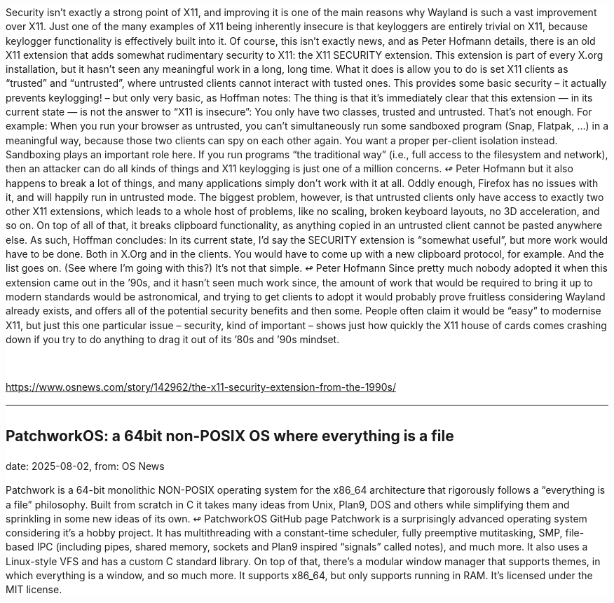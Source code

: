 Security isn&#8217;t exactly a strong point of X11, and improving it is one of the main reasons why Wayland is such a vast improvement over X11. Just one of the many examples of X11 being inherently insecure is that keyloggers are entirely trivial on X11, because keylogger functionality is effectively built into it. Of course, this isn&#8217;t exactly news, and as Peter Hofmann details, there is an old X11 extension that adds somewhat rudimentary security to X11: the X11 SECURITY extension. This extension is part of every X.org installation, but it hasn&#8217;t seen any meaningful work in a long, long time. What it does is allow you to do is set X11 clients as &#8220;trusted&#8221; and &#8220;untrusted&#8221;, where untrusted clients cannot interact with tusted ones. This provides some basic security &#8211; it actually prevents keylogging! &#8211; but only very basic, as Hoffman notes: The thing is that it&#8217;s immediately clear that this extension &#8212;&#160;in its current state&#160;&#8212; is not the answer to &#8220;X11 is insecure&#8221;: You only have two classes, trusted and untrusted. That&#8217;s not enough. For example: When you run your browser as untrusted, you can&#8217;t simultaneously run some sandboxed program (Snap, Flatpak, &#8230;)&#160;in a meaningful way, because those two clients can spy on each other again. You want a proper per-client isolation instead. Sandboxing plays an important role here. If you run programs &#8220;the traditional way&#8221; (i.e., full access to the filesystem and network), then an attacker can do all kinds of things and X11 keylogging is just one of a million concerns. ↫ Peter Hofmann but it also happens to break a lot of things, and many applications simply don&#8217;t work with it at all. Oddly enough, Firefox has no issues with it, and will happily run in untrusted mode. The biggest problem, however, is that untrusted clients only have access to exactly two other X11 extensions, which leads to a whole host of problems, like no scaling, broken keyboard layouts, no 3D acceleration, and so on. On top of all of that, it breaks clipboard functionality, as anything copied in an untrusted client cannot be pasted anywhere else. As such, Hoffman concludes: In its current state, I&#8217;d say the SECURITY extension is &#8220;somewhat useful&#8221;, but more work would have to be done. Both in X.Org and in the clients. You would have to come up with a new clipboard protocol, for example. And the list goes on. (See where I&#8217;m going with this?) It&#8217;s not that simple. ↫ Peter Hofmann Since pretty much nobody adopted it when this extension came out in the &#8217;90s, and it hasn&#8217;t seen much work since, the amount of work that would be required to bring it up to modern standards would be astronomical, and trying to get clients to adopt it would probably prove fruitless considering Wayland already exists, and offers all of the potential security benefits and then some. People often claim it would be &#8220;easy&#8221; to modernise X11, but just this one particular issue &#8211; security, kind of important &#8211; shows just how quickly the X11 house of cards comes crashing down if you try to do anything to drag it out of its &#8217;80s and &#8217;90s mindset. 

<br> 

<https://www.osnews.com/story/142962/the-x11-security-extension-from-the-1990s/>

---

## PatchworkOS: a 64bit non-POSIX OS where everything is a file

date: 2025-08-02, from: OS News

Patchwork is a 64-bit monolithic NON-POSIX operating system for the x86_64 architecture that rigorously follows a &#8220;everything is a file&#8221; philosophy. Built from scratch in C it takes many ideas from Unix, Plan9, DOS and others while simplifying them and sprinkling in some new ideas of its own. ↫ PatchworkOS GitHub page Patchwork is a surprisingly advanced operating system considering it&#8217;s a hobby project. It has multithreading with a constant-time scheduler, fully preemptive mutitasking, SMP, file-based IPC (including pipes, shared memory, sockets and Plan9 inspired &#8220;signals&#8221; called notes), and much more. It also uses a Linux-style VFS and has a custom C standard library. On top of that, there&#8217;s a modular window manager that supports themes, in which everything is a window, and so much more. It supports x86_64, but only supports running in RAM. It&#8217;s licensed under the MIT license. 
